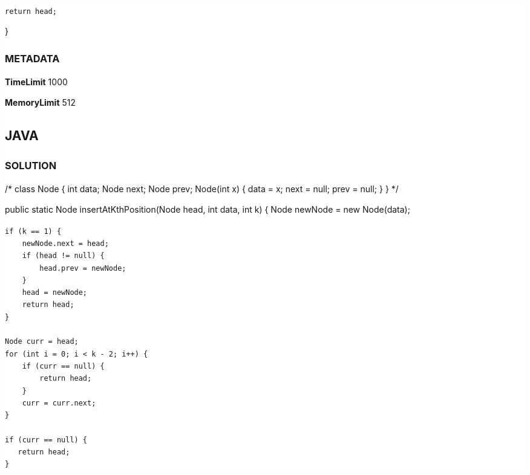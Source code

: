     return head;
}

### METADATA

**TimeLimit**
1000

**MemoryLimit**
512



## JAVA

### SOLUTION

/*
class Node {
    int data;
    Node next;
    Node prev;
    Node(int x) {
        data = x;
        next = null;
        prev = null;
    }
}
*/

public static Node insertAtKthPosition(Node head, int data, int k) {
    Node newNode = new Node(data);

    if (k == 1) {
        newNode.next = head;
        if (head != null) {
            head.prev = newNode;
        }
        head = newNode;
        return head;
    }

    Node curr = head;
    for (int i = 0; i < k - 2; i++) {
        if (curr == null) {
            return head;
        }
        curr = curr.next;
    }
    
    if (curr == null) {
       return head;
    }
